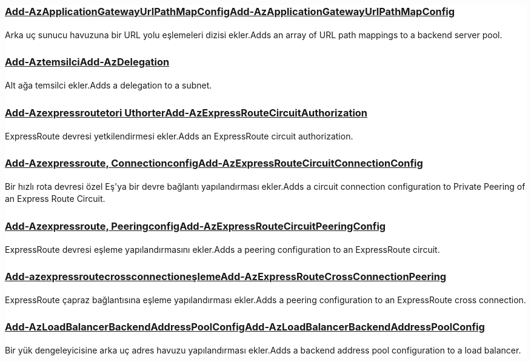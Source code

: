 ### [<span data-ttu-id="3c632-135">Add-AzApplicationGatewayUrlPathMapConfig</span><span class="sxs-lookup"><span data-stu-id="3c632-135">Add-AzApplicationGatewayUrlPathMapConfig</span></span>](Add-AzApplicationGatewayUrlPathMapConfig.md)
<span data-ttu-id="3c632-136">Arka uç sunucu havuzuna bir URL yolu eşlemeleri dizisi ekler.</span><span class="sxs-lookup"><span data-stu-id="3c632-136">Adds an array of URL path mappings to a backend server pool.</span></span>

### [<span data-ttu-id="3c632-137">Add-Aztemsilci</span><span class="sxs-lookup"><span data-stu-id="3c632-137">Add-AzDelegation</span></span>](Add-AzDelegation.md)
<span data-ttu-id="3c632-138">Alt ağa temsilci ekler.</span><span class="sxs-lookup"><span data-stu-id="3c632-138">Adds a delegation to a subnet.</span></span>

### [<span data-ttu-id="3c632-139">Add-Azexpressroutetori Uthorter</span><span class="sxs-lookup"><span data-stu-id="3c632-139">Add-AzExpressRouteCircuitAuthorization</span></span>](Add-AzExpressRouteCircuitAuthorization.md)
<span data-ttu-id="3c632-140">ExpressRoute devresi yetkilendirmesi ekler.</span><span class="sxs-lookup"><span data-stu-id="3c632-140">Adds an ExpressRoute circuit authorization.</span></span>

### [<span data-ttu-id="3c632-141">Add-Azexpressroute, Connectionconfig</span><span class="sxs-lookup"><span data-stu-id="3c632-141">Add-AzExpressRouteCircuitConnectionConfig</span></span>](Add-AzExpressRouteCircuitConnectionConfig.md)
<span data-ttu-id="3c632-142">Bir hızlı rota devresi özel Eş'ya bir devre bağlantı yapılandırması ekler.</span><span class="sxs-lookup"><span data-stu-id="3c632-142">Adds a circuit connection configuration to Private Peering of an Express Route Circuit.</span></span> 

### [<span data-ttu-id="3c632-143">Add-Azexpressroute, Peeringconfig</span><span class="sxs-lookup"><span data-stu-id="3c632-143">Add-AzExpressRouteCircuitPeeringConfig</span></span>](Add-AzExpressRouteCircuitPeeringConfig.md)
<span data-ttu-id="3c632-144">ExpressRoute devresi eşleme yapılandırmasını ekler.</span><span class="sxs-lookup"><span data-stu-id="3c632-144">Adds a peering configuration to an ExpressRoute circuit.</span></span>

### [<span data-ttu-id="3c632-145">Add-azexpressroutecrossconnectioneşleme</span><span class="sxs-lookup"><span data-stu-id="3c632-145">Add-AzExpressRouteCrossConnectionPeering</span></span>](Add-AzExpressRouteCrossConnectionPeering.md)
<span data-ttu-id="3c632-146">ExpressRoute çapraz bağlantısına eşleme yapılandırması ekler.</span><span class="sxs-lookup"><span data-stu-id="3c632-146">Adds a peering configuration to an ExpressRoute cross connection.</span></span>

### [<span data-ttu-id="3c632-147">Add-AzLoadBalancerBackendAddressPoolConfig</span><span class="sxs-lookup"><span data-stu-id="3c632-147">Add-AzLoadBalancerBackendAddressPoolConfig</span></span>](Add-AzLoadBalancerBackendAddressPoolConfig.md)
<span data-ttu-id="3c632-148">Bir yük dengeleyicisine arka uç adres havuzu yapılandırması ekler.</span><span class="sxs-lookup"><span data-stu-id="3c632-148">Adds a backend address pool configuration to a load balancer.</span></span>

